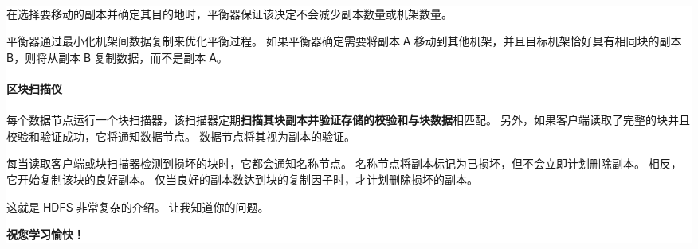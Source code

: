 在选择要移动的副本并确定其目的地时，平衡器保证该决定不会减少副本数量或机架数量。

平衡器通过最小化机架间数据复制来优化平衡过程。 如果平衡器确定需要将副本 A 移动到其他机架，并且目标机架恰好具有相同块的副本 B，则将从副本 B 复制数据，而不是副本 A。

#### 区块扫描仪

每个数据节点运行一个块扫描器，该扫描器定期**扫描其块副本并验证存储的校验和与块数据**相匹配。 另外，如果客户端读取了完整的块并且校验和验证成功，它将通知数据节点。 数据节点将其视为副本的验证。

每当读取客户端或块扫描器检测到损坏的块时，它都会通知名称节点。 名称节点将副本标记为已损坏，但不会立即计划删除副本。 相反，它开始复制该块的良好副本。 仅当良好的副本数达到块的复制因子时，才计划删除损坏的副本。

这就是 HDFS 非常复杂的介绍。 让我知道你的问题。

**祝您学习愉快！**